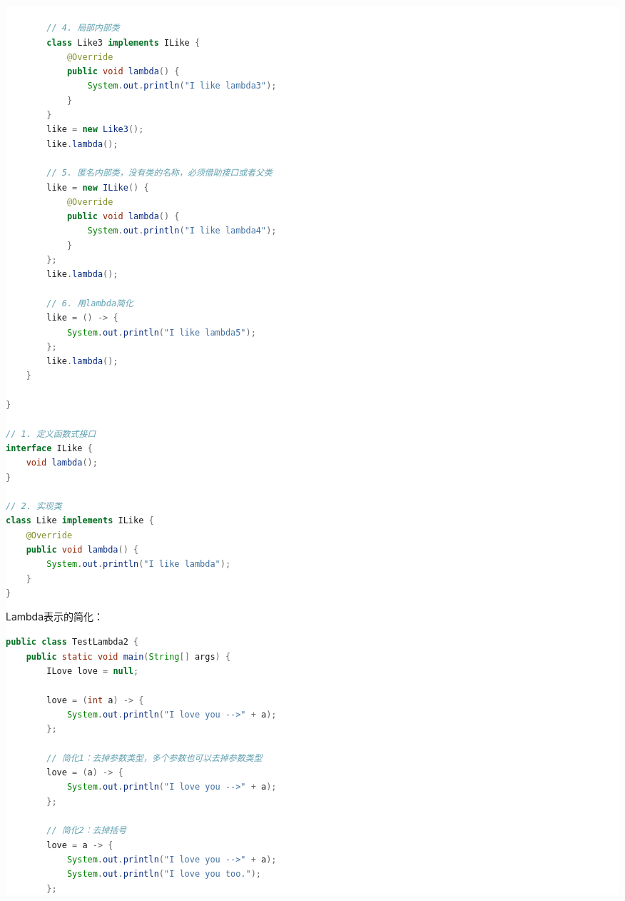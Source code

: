 ```java

        // 4. 局部内部类
        class Like3 implements ILike {
            @Override
            public void lambda() {
                System.out.println("I like lambda3");
            }
        }
        like = new Like3();
        like.lambda();

        // 5. 匿名内部类，没有类的名称，必须借助接口或者父类
        like = new ILike() {
            @Override
            public void lambda() {
                System.out.println("I like lambda4");
            }
        };
        like.lambda();

        // 6. 用lambda简化
        like = () -> {
            System.out.println("I like lambda5");
        };
        like.lambda();
    }

}

// 1. 定义函数式接口
interface ILike {
    void lambda();
}

// 2. 实现类
class Like implements ILike {
    @Override
    public void lambda() {
        System.out.println("I like lambda");
    }
}
```

Lambda表示的简化：

```java
public class TestLambda2 {
    public static void main(String[] args) {
        ILove love = null;

        love = (int a) -> {
            System.out.println("I love you -->" + a);
        };

        // 简化1：去掉参数类型，多个参数也可以去掉参数类型
        love = (a) -> {
            System.out.println("I love you -->" + a);
        };

        // 简化2：去掉括号
        love = a -> {
            System.out.println("I love you -->" + a);
            System.out.println("I love you too.");
        };
```